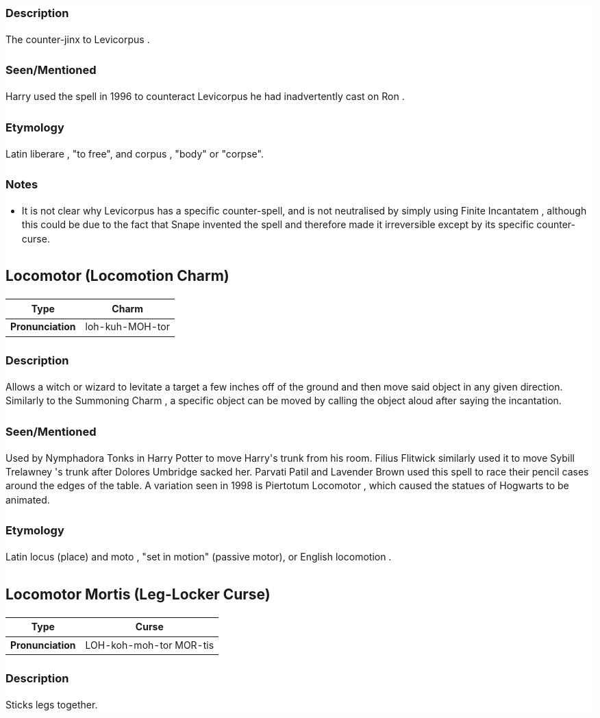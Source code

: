 ### Description

The counter-jinx to Levicorpus .

### Seen/Mentioned

Harry used the spell in 1996 to counteract Levicorpus he had inadvertently cast on Ron .

### Etymology

Latin liberare , "to free", and corpus , "body" or "corpse".

### Notes

-   It is not clear why Levicorpus has a specific counter-spell, and is not neutralised by simply using Finite Incantatem , although this could be due to the fact that Snape invented the spell and therefore made it irreversible except by its specific counter-curse.

## Locomotor (Locomotion Charm)

| **Type**          | Charm           |
| ----------------- | --------------- |
| **Pronunciation** | loh-kuh-MOH-tor |

### Description

Allows a witch or wizard to levitate a target a few inches off of the ground and then move said object in any given direction. Similarly to the Summoning Charm , a specific object can be moved by calling the object aloud after saying the incantation.

### Seen/Mentioned

Used by Nymphadora Tonks in Harry Potter to move Harry's trunk from his room. Filius Flitwick similarly used it to move Sybill Trelawney 's trunk after Dolores Umbridge sacked her. Parvati Patil and Lavender Brown used this spell to race their pencil cases around the edges of the table. A variation seen in 1998 is Piertotum Locomotor , which caused the statues of Hogwarts to be animated.

### Etymology

Latin locus (place) and moto , "set in motion" (passive motor), or English locomotion .

## Locomotor Mortis (Leg-Locker Curse)

| **Type**          | Curse                   |
| ----------------- | ----------------------- |
| **Pronunciation** | LOH-koh-moh-tor MOR-tis |

### Description

Sticks legs together.
